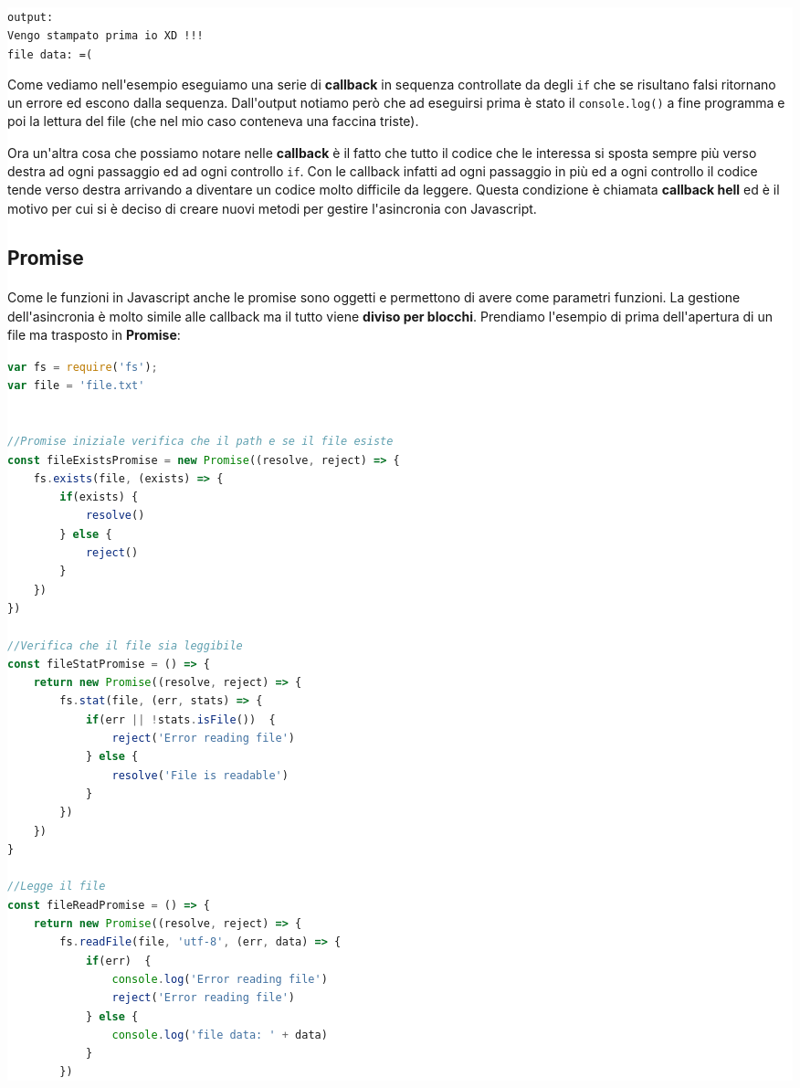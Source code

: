 ```
output:
Vengo stampato prima io XD !!!
file data: =(
```

Come vediamo nell'esempio eseguiamo una serie di **callback** in sequenza controllate da degli `if` che se risultano falsi ritornano un errore ed escono dalla sequenza.
Dall'output notiamo però che ad eseguirsi prima è stato il `console.log()` a fine programma e poi la lettura del file (che nel mio caso conteneva una faccina triste).

Ora un'altra cosa che possiamo notare nelle **callback** è il fatto che tutto il codice che le interessa si sposta sempre più verso destra ad ogni passaggio ed ad ogni controllo `if`.
Con le callback infatti ad ogni passaggio in più ed a ogni controllo il codice tende verso destra arrivando a diventare un codice molto difficile da leggere.
Questa condizione è chiamata **callback hell** ed è il motivo per cui si è deciso di creare nuovi metodi per gestire l'asincronia con Javascript.


## Promise

Come le funzioni in Javascript anche le promise sono oggetti e permettono di avere come parametri funzioni.
La gestione dell'asincronia è molto simile alle callback ma il tutto viene **diviso per blocchi**.
Prendiamo l'esempio di prima dell'apertura di un file ma trasposto in **Promise**:

```javascript
var fs = require('fs');
var file = 'file.txt'


//Promise iniziale verifica che il path e se il file esiste
const fileExistsPromise = new Promise((resolve, reject) => {
    fs.exists(file, (exists) => {
        if(exists) { 
            resolve() 
        } else {
            reject()
        }
    })
})

//Verifica che il file sia leggibile
const fileStatPromise = () => {
    return new Promise((resolve, reject) => {
        fs.stat(file, (err, stats) => {
            if(err || !stats.isFile())  { 
                reject('Error reading file') 
            } else {
                resolve('File is readable')
            }
        })
    })
}

//Legge il file
const fileReadPromise = () => {
    return new Promise((resolve, reject) => {
        fs.readFile(file, 'utf-8', (err, data) => {
            if(err)  { 
                console.log('Error reading file')
                reject('Error reading file') 
            } else {
                console.log('file data: ' + data)
            }        
        })
```